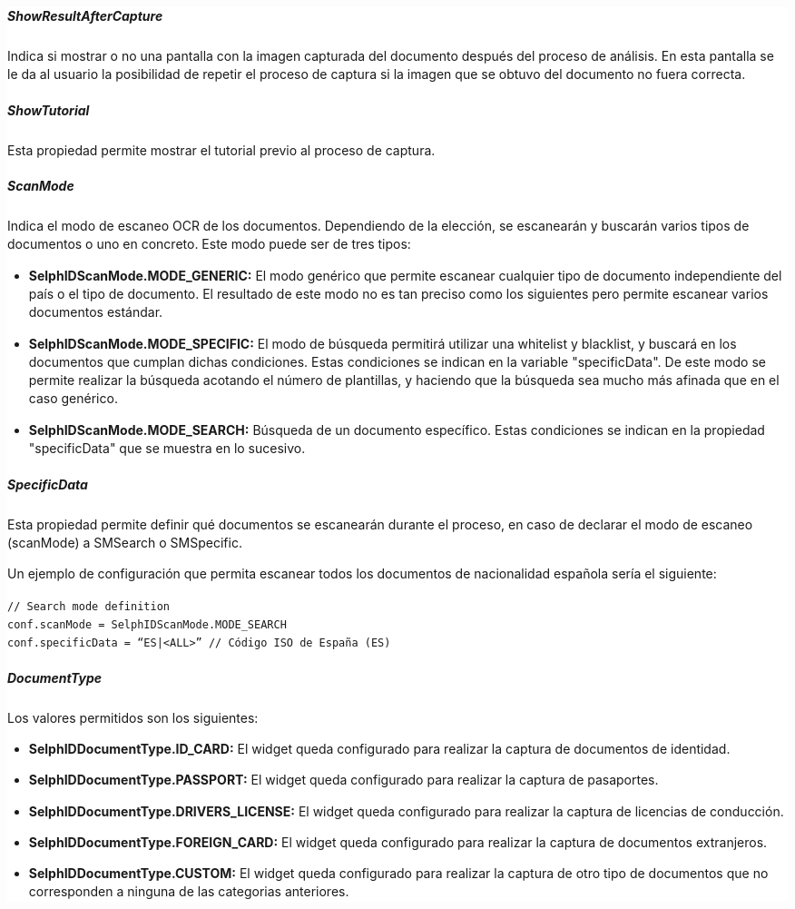 ##### ShowResultAfterCapture

Indica si mostrar o no una pantalla con la imagen capturada del documento después del proceso de análisis. En esta pantalla se le da al usuario la posibilidad de repetir el proceso de captura si la imagen que se obtuvo del documento no fuera correcta.

##### ShowTutorial

Esta propiedad permite mostrar el tutorial previo al proceso de captura.

##### ScanMode

Indica el modo de escaneo OCR de los documentos. Dependiendo de la elección, se escanearán y buscarán varios tipos de documentos o uno en concreto. Este modo puede ser de tres tipos:

- **SelphIDScanMode.MODE_GENERIC:** El modo genérico que permite escanear cualquier tipo de documento independiente del país o el tipo de documento. El resultado de este modo no es tan preciso como los siguientes pero permite escanear varios documentos estándar.

- **SelphIDScanMode.MODE_SPECIFIC:** El modo de búsqueda permitirá utilizar una whitelist y blacklist, y buscará en los documentos que cumplan dichas condiciones. Estas condiciones se indican en la variable "specificData". De este modo se permite realizar la búsqueda acotando el número de plantillas, y haciendo que la búsqueda sea mucho más afinada que en el caso genérico.

- **SelphIDScanMode.MODE_SEARCH:** Búsqueda de un documento específico. Estas condiciones se indican en la propiedad "specificData" que se muestra en lo sucesivo.

##### SpecificData

Esta propiedad permite definir qué documentos se escanearán durante el proceso, en caso de declarar el modo de escaneo (scanMode) a SMSearch o SMSpecific.

Un ejemplo de configuración que permita escanear todos los documentos de nacionalidad española sería el siguiente:

```
// Search mode definition
conf.scanMode = SelphIDScanMode.MODE_SEARCH
conf.specificData = “ES|<ALL>” // Código ISO de España (ES)
```

##### DocumentType

Los valores permitidos son los siguientes:

- **SelphIDDocumentType.ID_CARD:** El widget queda configurado para realizar la captura de documentos de identidad.

- **SelphIDDocumentType.PASSPORT:** El widget queda configurado para realizar la captura de pasaportes.

- **SelphIDDocumentType.DRIVERS_LICENSE:** El widget queda configurado para realizar la captura de licencias de conducción.

- **SelphIDDocumentType.FOREIGN_CARD:** El widget queda configurado para realizar la captura de documentos extranjeros.

- **SelphIDDocumentType.CUSTOM:** El widget queda configurado para realizar la captura de otro tipo de documentos que no corresponden a ninguna de las categorias anteriores.
